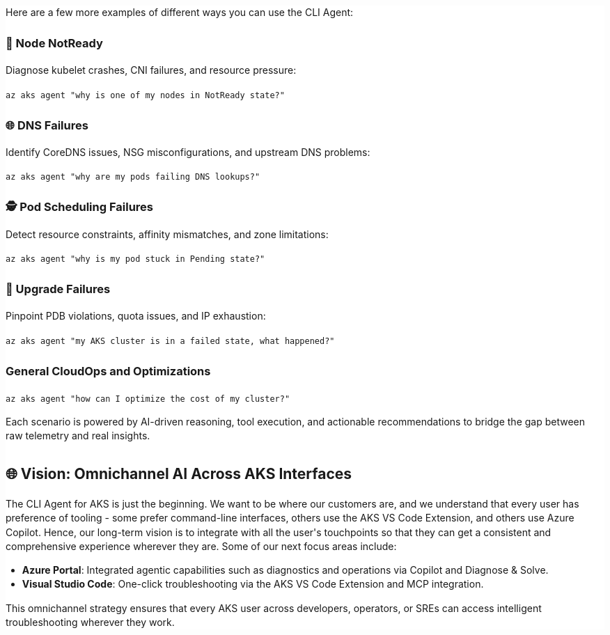 Here are a few more examples of different ways you can use the CLI Agent:

### 🧠 Node NotReady

Diagnose kubelet crashes, CNI failures, and resource pressure:

```
az aks agent "why is one of my nodes in NotReady state?"
```

### 🌐 DNS Failures

Identify CoreDNS issues, NSG misconfigurations, and upstream DNS problems:

```
az aks agent "why are my pods failing DNS lookups?"
```

### 🕵️ Pod Scheduling Failures

Detect resource constraints, affinity mismatches, and zone limitations:

```
az aks agent "why is my pod stuck in Pending state?"
```

### 🔄 Upgrade Failures

Pinpoint PDB violations, quota issues, and IP exhaustion:

```
az aks agent "my AKS cluster is in a failed state, what happened?"
```

### General CloudOps and Optimizations

```
az aks agent "how can I optimize the cost of my cluster?"
```

Each scenario is powered by AI-driven reasoning, tool execution, and actionable recommendations to bridge the gap between raw telemetry and real insights.

## 🌐 Vision: Omnichannel AI Across AKS Interfaces

The CLI Agent for AKS is just the beginning. We want to be where our customers are, and we understand that every user has preference of tooling - some prefer command-line interfaces, others use the AKS VS Code Extension, and others use Azure Copilot. Hence, our long-term vision is to integrate with all the user's touchpoints so that they can get a consistent and comprehensive experience wherever they are. Some of our next focus areas include:

- **Azure Portal**: Integrated agentic capabilities such as diagnostics and operations via Copilot and Diagnose & Solve.
- **Visual Studio Code**: One-click troubleshooting via the AKS VS Code Extension and MCP integration.

This omnichannel strategy ensures that every AKS user across developers, operators, or SREs can access intelligent troubleshooting wherever they work.
